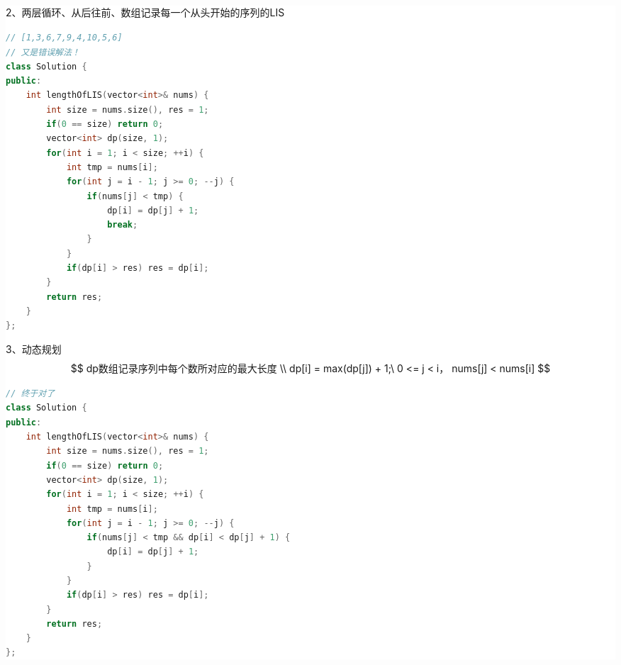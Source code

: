 

2、两层循环、从后往前、数组记录每一个从头开始的序列的LIS

```C++
// [1,3,6,7,9,4,10,5,6]
// 又是错误解法！
class Solution {
public:
    int lengthOfLIS(vector<int>& nums) {
        int size = nums.size(), res = 1;
        if(0 == size) return 0;
        vector<int> dp(size, 1);
        for(int i = 1; i < size; ++i) {
            int tmp = nums[i];
            for(int j = i - 1; j >= 0; --j) {
                if(nums[j] < tmp) {
                    dp[i] = dp[j] + 1;
                    break;
                }
            }
            if(dp[i] > res) res = dp[i];
        }
        return res;
    }
};
```

3、动态规划
$$
dp数组记录序列中每个数所对应的最大长度 \\
dp[i] = max(dp[j]) + 1;\ 0 <= j < i， nums[j] < nums[i]
$$


```C++
// 终于对了
class Solution {
public:
    int lengthOfLIS(vector<int>& nums) {
        int size = nums.size(), res = 1;
        if(0 == size) return 0;
        vector<int> dp(size, 1);
        for(int i = 1; i < size; ++i) {
            int tmp = nums[i];
            for(int j = i - 1; j >= 0; --j) {
                if(nums[j] < tmp && dp[i] < dp[j] + 1) {
                    dp[i] = dp[j] + 1;
                }
            }
            if(dp[i] > res) res = dp[i];
        }
        return res;
    }
};
```
